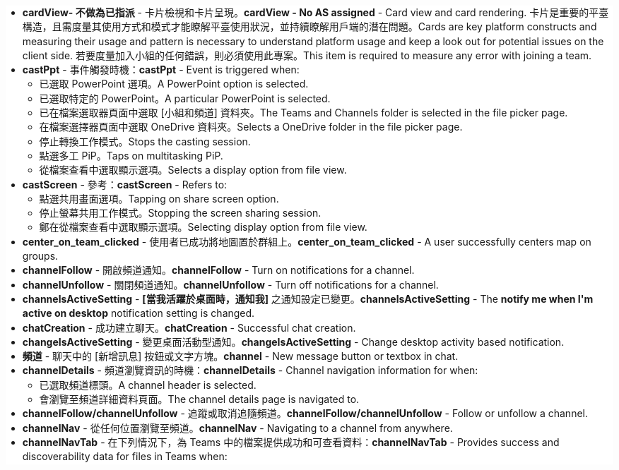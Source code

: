 - <span data-ttu-id="afb23-323">**cardView- 不做為已指派** - 卡片檢視和卡片呈現。</span><span class="sxs-lookup"><span data-stu-id="afb23-323">**cardView - No AS assigned** - Card view and card rendering.</span></span> <span data-ttu-id="afb23-324">卡片是重要的平臺構造，且需度量其使用方式和模式才能瞭解平臺使用狀況，並持續瞭解用戶端的潛在問題。</span><span class="sxs-lookup"><span data-stu-id="afb23-324">Cards are key platform constructs and measuring their usage and pattern is necessary to understand platform usage and keep a look out for potential issues on the client side.</span></span> <span data-ttu-id="afb23-325">若要度量加入小組的任何錯誤，則必須使用此專案。</span><span class="sxs-lookup"><span data-stu-id="afb23-325">This item is required to measure any error with joining a team.</span></span>
- <span data-ttu-id="afb23-326">**castPpt** - 事件觸發時機：</span><span class="sxs-lookup"><span data-stu-id="afb23-326">**castPpt** - Event is triggered when:</span></span>
  - <span data-ttu-id="afb23-327">已選取 PowerPoint 選項。</span><span class="sxs-lookup"><span data-stu-id="afb23-327">A PowerPoint option is selected.</span></span>
  - <span data-ttu-id="afb23-328">已選取特定的 PowerPoint。</span><span class="sxs-lookup"><span data-stu-id="afb23-328">A particular PowerPoint is selected.</span></span>
  - <span data-ttu-id="afb23-329">已在檔案選取器頁面中選取 [小組和頻道] 資料夾。</span><span class="sxs-lookup"><span data-stu-id="afb23-329">The Teams and Channels folder is selected in the file picker page.</span></span>
  - <span data-ttu-id="afb23-330">在檔案選擇器頁面中選取 OneDrive 資料夾。</span><span class="sxs-lookup"><span data-stu-id="afb23-330">Selects a OneDrive folder in the file picker page.</span></span>
  - <span data-ttu-id="afb23-331">停止轉換工作模式。</span><span class="sxs-lookup"><span data-stu-id="afb23-331">Stops the casting session.</span></span>
  - <span data-ttu-id="afb23-332">點選多工 PiP。</span><span class="sxs-lookup"><span data-stu-id="afb23-332">Taps on multitasking PiP.</span></span>
  - <span data-ttu-id="afb23-333">從檔案查看中選取顯示選項。</span><span class="sxs-lookup"><span data-stu-id="afb23-333">Selects a display option from file view.</span></span>
- <span data-ttu-id="afb23-334">**castScreen** - 參考：</span><span class="sxs-lookup"><span data-stu-id="afb23-334">**castScreen** - Refers to:</span></span>
  - <span data-ttu-id="afb23-335">點選共用畫面選項。</span><span class="sxs-lookup"><span data-stu-id="afb23-335">Tapping on share screen option.</span></span>
  - <span data-ttu-id="afb23-336">停止螢幕共用工作模式。</span><span class="sxs-lookup"><span data-stu-id="afb23-336">Stopping the screen sharing session.</span></span>
  - <span data-ttu-id="afb23-337">鄭在從檔案查看中選取顯示選項。</span><span class="sxs-lookup"><span data-stu-id="afb23-337">Selecting display option from file view.</span></span>
- <span data-ttu-id="afb23-338">**center_on_team_clicked** - 使用者已成功將地圖置於群組上。</span><span class="sxs-lookup"><span data-stu-id="afb23-338">**center_on_team_clicked** - A user successfully centers map on groups.</span></span>
- <span data-ttu-id="afb23-339">**channelFollow** - 開啟頻道通知。</span><span class="sxs-lookup"><span data-stu-id="afb23-339">**channelFollow** - Turn on notifications for a channel.</span></span>
- <span data-ttu-id="afb23-340">**channelUnfollow** - 關閉頻道通知。</span><span class="sxs-lookup"><span data-stu-id="afb23-340">**channelUnfollow** - Turn off notifications for a channel.</span></span>
- <span data-ttu-id="afb23-341">**channelsActiveSetting** - **[當我活躍於桌面時，通知我]** 之通知設定已變更。</span><span class="sxs-lookup"><span data-stu-id="afb23-341">**channelsActiveSetting** - The **notify me when I'm active on desktop** notification setting is changed.</span></span>
- <span data-ttu-id="afb23-342">**chatCreation** - 成功建立聊天。</span><span class="sxs-lookup"><span data-stu-id="afb23-342">**chatCreation** - Successful chat creation.</span></span>
- <span data-ttu-id="afb23-343">**changeIsActiveSetting** - 變更桌面活動型通知。</span><span class="sxs-lookup"><span data-stu-id="afb23-343">**changeIsActiveSetting** - Change desktop activity based notification.</span></span>
- <span data-ttu-id="afb23-344">**頻道** - 聊天中的 [新增訊息] 按鈕或文字方塊。</span><span class="sxs-lookup"><span data-stu-id="afb23-344">**channel** - New message button or textbox in chat.</span></span>
- <span data-ttu-id="afb23-345">**channelDetails** - 頻道瀏覽資訊的時機：</span><span class="sxs-lookup"><span data-stu-id="afb23-345">**channelDetails** - Channel navigation information for when:</span></span>
  - <span data-ttu-id="afb23-346">已選取頻道標頭。</span><span class="sxs-lookup"><span data-stu-id="afb23-346">A channel header is selected.</span></span>
  - <span data-ttu-id="afb23-347">會瀏覽至頻道詳細資料頁面。</span><span class="sxs-lookup"><span data-stu-id="afb23-347">The channel details page is navigated to.</span></span>
- <span data-ttu-id="afb23-348">**channelFollow/channelUnfollow** - 追蹤或取消追隨頻道。</span><span class="sxs-lookup"><span data-stu-id="afb23-348">**channelFollow/channelUnfollow** - Follow or unfollow a channel.</span></span>
- <span data-ttu-id="afb23-349">**channelNav** - 從任何位置瀏覽至頻道。</span><span class="sxs-lookup"><span data-stu-id="afb23-349">**channelNav** - Navigating to a channel from anywhere.</span></span>
- <span data-ttu-id="afb23-350">**channelNavTab** - 在下列情況下，為 Teams 中的檔案提供成功和可查看資料：</span><span class="sxs-lookup"><span data-stu-id="afb23-350">**channelNavTab** - Provides success and discoverability data for files in Teams when:</span></span>